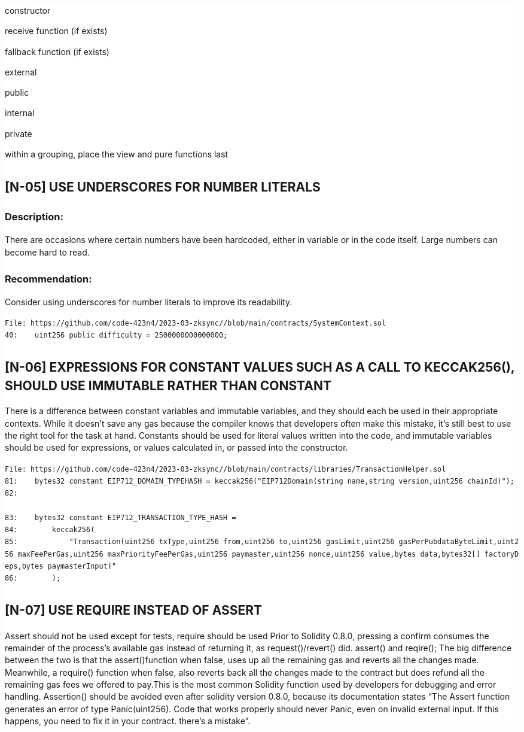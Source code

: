 constructor

receive function (if exists)

fallback function (if exists)

external

public

internal

private

within a grouping, place the view and pure functions last

## [N-05] USE UNDERSCORES FOR NUMBER LITERALS
### Description:
There are occasions where certain numbers have been hardcoded, either in variable or in the code itself. Large numbers can become hard to read.
### Recommendation:
Consider using underscores for number literals to improve its readability.
```
File: https://github.com/code-423n4/2023-03-zksync//blob/main/contracts/SystemContext.sol
40:    uint256 public difficulty = 2500000000000000;
```

## [N-06] EXPRESSIONS FOR CONSTANT VALUES SUCH AS A CALL TO KECCAK256(), SHOULD USE IMMUTABLE RATHER THAN CONSTANT
There is a difference between constant variables and immutable variables, and they should each be used in their appropriate contexts.
While it doesn’t save any gas because the compiler knows that developers often make this mistake, it’s still best to use the right tool for the task at hand.
Constants should be used for literal values written into the code, and immutable variables should be used for expressions, or values calculated in, or passed into the constructor.
```
File: https://github.com/code-423n4/2023-03-zksync//blob/main/contracts/libraries/TransactionHelper.sol
81:    bytes32 constant EIP712_DOMAIN_TYPEHASH = keccak256("EIP712Domain(string name,string version,uint256 chainId)");
82:

83:    bytes32 constant EIP712_TRANSACTION_TYPE_HASH =
84:        keccak256(
85:            "Transaction(uint256 txType,uint256 from,uint256 to,uint256 gasLimit,uint256 gasPerPubdataByteLimit,uint256 maxFeePerGas,uint256 maxPriorityFeePerGas,uint256 paymaster,uint256 nonce,uint256 value,bytes data,bytes32[] factoryDeps,bytes paymasterInput)"
86:        );
```

## [N-07] USE REQUIRE INSTEAD OF ASSERT
Assert should not be used except for tests, require should be used
Prior to Solidity 0.8.0, pressing a confirm consumes the remainder of the process’s available gas instead of returning it, as request()/revert() did.
assert() and reqire();
The big difference between the two is that the assert()function when false, uses up all the remaining gas and reverts all the changes made.
Meanwhile, a require() function when false, also reverts back all the changes made to the contract but does refund all the remaining gas fees we offered to pay.This is the most common Solidity function used by developers for debugging and error handling.
Assertion() should be avoided even after solidity version 0.8.0, because its documentation states “The Assert function generates an error of type Panic(uint256). Code that works properly should never Panic, even on invalid external input. If this happens, you need to fix it in your contract. there’s a mistake”.
